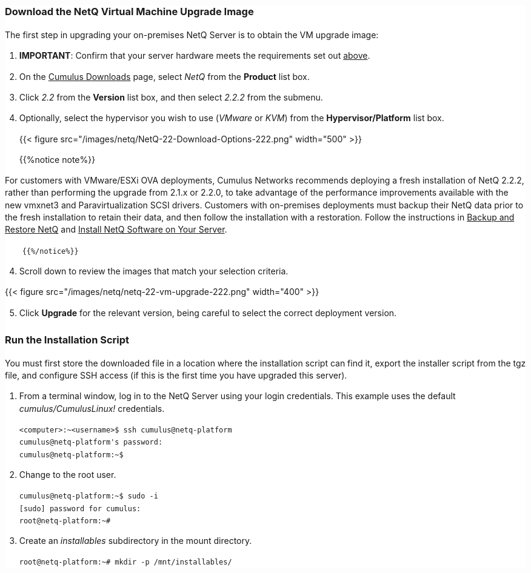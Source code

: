 ### Download the NetQ Virtual Machine Upgrade Image

The first step in upgrading your on-premises NetQ Server is to obtain the VM upgrade image:

1.  **IMPORTANT**: Confirm that your server hardware meets the
    requirements set out [above](#hardware-requirements).

2.  On the [Cumulus Downloads](https://cumulusnetworks.com/downloads/) page, select *NetQ* from the **Product** list box.
3.  Click *2.2* from the **Version** list box, and then select *2.2.2* from the submenu.
4.  Optionally, select the hypervisor you wish to use (*VMware* or *KVM*) from the
  **Hypervisor/Platform** list box.

     {{< figure src="/images/netq/NetQ-22-Download-Options-222.png" width="500" >}}

     {{%notice note%}}

For customers with VMware/ESXi OVA deployments, Cumulus Networks recommends deploying a fresh installation of NetQ 2.2.2, rather than performing the upgrade from 2.1.x or 2.2.0, to take advantage of the performance improvements available with the new vmxnet3 and Paravirtualization SCSI drivers. Customers with on-premises deployments must backup their NetQ data prior to the fresh installation to retain their data, and then follow the installation with a restoration. Follow the instructions in [Backup and Restore NetQ](/cumulus-netq/cumulus-netq-deployment-guide/backup-and-restore-netq) and [Install NetQ Software on Your Server](/cumulus-netq/cumulus-netq-deployment-guide/install-netq/#install-netq-software-on-your-server).

        {{%/notice%}}

4.  Scroll down to review the images that match your selection criteria.

   {{< figure src="/images/netq/netq-22-vm-upgrade-222.png" width="400" >}}

5.  Click **Upgrade** for the relevant version, being careful to
  select the correct deployment version.

### Run the Installation Script

You must first store the downloaded file in a location where the installation script can find it, export the installer script from the tgz file, and configure SSH access (if this is the first time you have upgraded this server).

1.  From a terminal window, log in to the NetQ Server using your login
    credentials. This example uses the default *cumulus/CumulusLinux\!*
    credentials.

        <computer>:~<username>$ ssh cumulus@netq-platform
        cumulus@netq-platform's password: 
        cumulus@netq-platform:~$ 

2.  Change to the root user.

        cumulus@netq-platform:~$ sudo -i
        [sudo] password for cumulus:
        root@netq-platform:~#

3.  Create an *installables* subdirectory in the mount directory.

        root@netq-platform:~# mkdir -p /mnt/installables/
